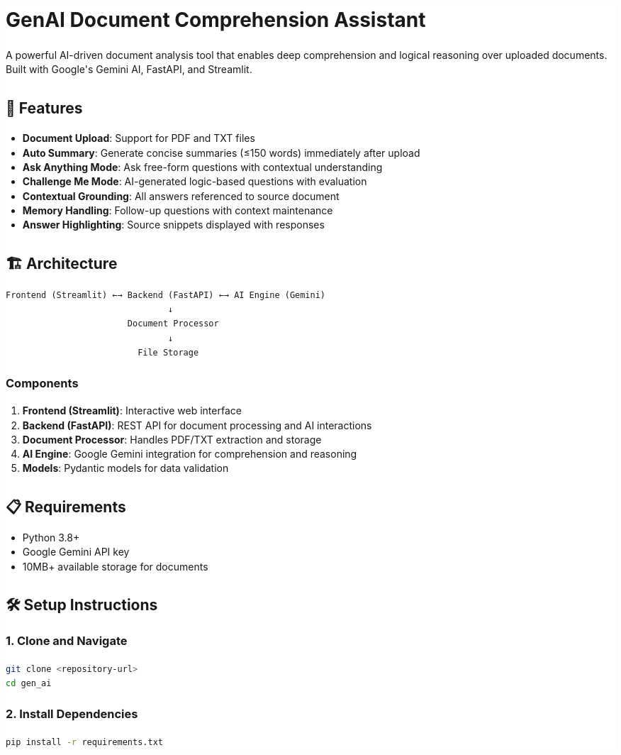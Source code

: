 # GenAI Document Comprehension Assistant

A powerful AI-driven document analysis tool that enables deep comprehension and logical reasoning over uploaded documents. Built with Google's Gemini AI, FastAPI, and Streamlit.

## 🚀 Features

- **Document Upload**: Support for PDF and TXT files
- **Auto Summary**: Generate concise summaries (≤150 words) immediately after upload
- **Ask Anything Mode**: Ask free-form questions with contextual understanding
- **Challenge Me Mode**: AI-generated logic-based questions with evaluation
- **Contextual Grounding**: All answers referenced to source document
- **Memory Handling**: Follow-up questions with context maintenance
- **Answer Highlighting**: Source snippets displayed with responses

## 🏗️ Architecture

```
Frontend (Streamlit) ←→ Backend (FastAPI) ←→ AI Engine (Gemini)
                                ↓
                        Document Processor
                                ↓
                          File Storage
```

### Components

1. **Frontend (Streamlit)**: Interactive web interface
2. **Backend (FastAPI)**: REST API for document processing and AI interactions
3. **Document Processor**: Handles PDF/TXT extraction and storage
4. **AI Engine**: Google Gemini integration for comprehension and reasoning
5. **Models**: Pydantic models for data validation

## 📋 Requirements

- Python 3.8+
- Google Gemini API key
- 10MB+ available storage for documents

## 🛠️ Setup Instructions

### 1. Clone and Navigate
```bash
git clone <repository-url>
cd gen_ai
```

### 2. Install Dependencies
```bash
pip install -r requirements.txt
```
